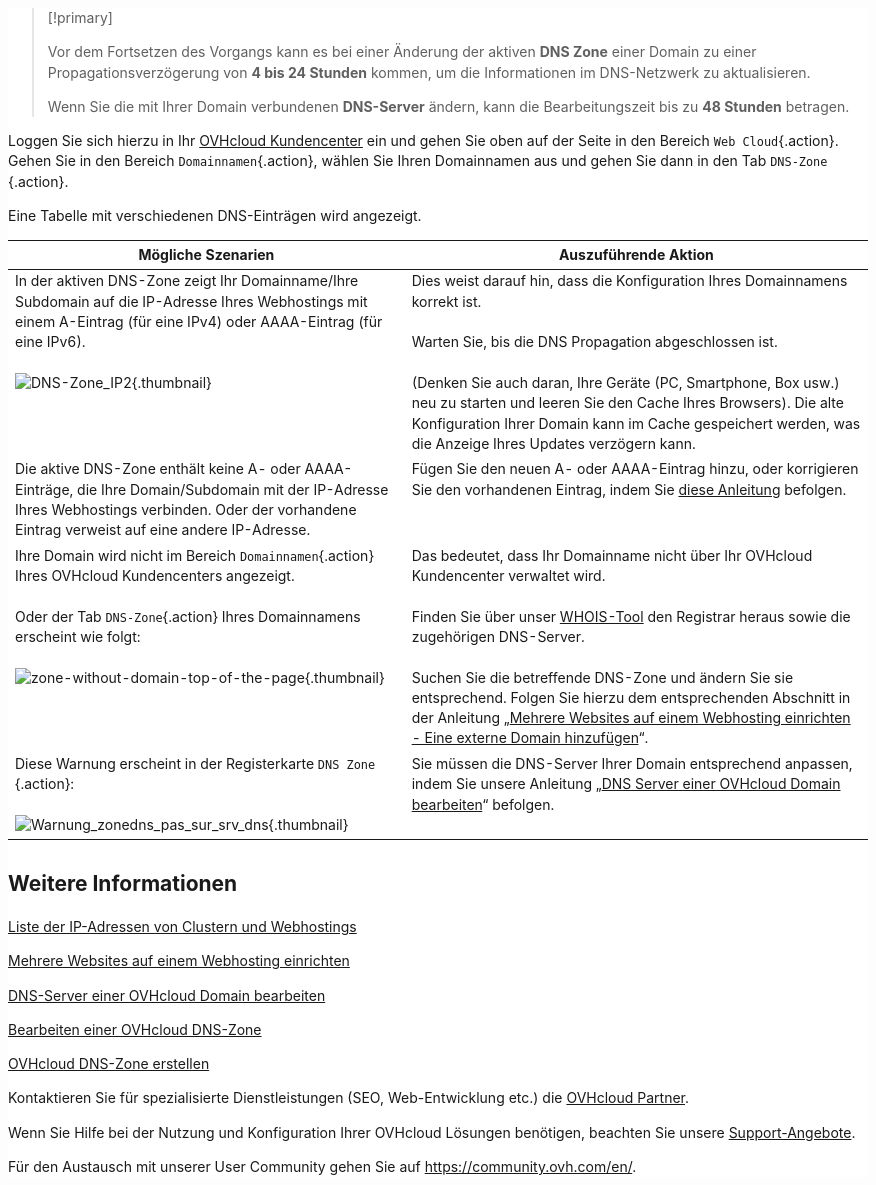 > [!primary]
>
> Vor dem Fortsetzen des Vorgangs kann es bei einer Änderung der aktiven **DNS Zone** einer Domain zu einer Propagationsverzögerung von **4 bis 24 Stunden** kommen, um die Informationen im DNS-Netzwerk zu aktualisieren.
>
> Wenn Sie die mit Ihrer Domain verbundenen **DNS-Server** ändern, kann die Bearbeitungszeit bis zu **48 Stunden** betragen.
>

Loggen Sie sich hierzu in Ihr [OVHcloud Kundencenter](manager.) ein und gehen Sie oben auf der Seite in den Bereich `Web Cloud`{.action}. Gehen Sie in den Bereich `Domainnamen`{.action}, wählen Sie Ihren Domainnamen aus und gehen Sie dann in den Tab `DNS-Zone`{.action}.

Eine Tabelle mit verschiedenen DNS-Einträgen wird angezeigt.

|Mögliche Szenarien|Auszuführende Aktion|
|---|---|
|In der aktiven DNS-Zone zeigt Ihr Domainname/Ihre Subdomain auf die IP-Adresse Ihres Webhostings mit einem A-Eintrag (für eine IPv4) oder AAAA-Eintrag (für eine IPv6).<br><br>![DNS-Zone_IP2](multisites_website_not_installed_images_dashboard-entry-a.png){.thumbnail}|Dies weist darauf hin, dass die Konfiguration Ihres Domainnamens korrekt ist.<br><br> Warten Sie, bis die DNS Propagation abgeschlossen ist.<br><br> (Denken Sie auch daran, Ihre Geräte (PC, Smartphone, Box usw.) neu zu starten und leeren Sie den Cache Ihres Browsers). Die alte Konfiguration Ihrer Domain kann im Cache gespeichert werden, was die Anzeige Ihres Updates verzögern kann.|
|Die aktive DNS-Zone enthält keine A- oder AAAA-Einträge, die Ihre Domain/Subdomain mit der IP-Adresse Ihres Webhostings verbinden. Oder der vorhandene Eintrag verweist auf eine andere IP-Adresse.|Fügen Sie den neuen A- oder AAAA-Eintrag hinzu, oder korrigieren Sie den vorhandenen Eintrag, indem Sie [diese Anleitung](dns_zone_edit1.) befolgen.|
|Ihre Domain wird nicht im Bereich `Domainnamen`{.action} Ihres OVHcloud Kundencenters angezeigt.<br><br>Oder der Tab `DNS-Zone`{.action} Ihres Domainnamens erscheint wie folgt:<br><br>![zone-without-domain-top-of-the-page](images_zone-without-domain-top-of-the-page.png){.thumbnail}|Das bedeutet, dass Ihr Domainname nicht über Ihr OVHcloud Kundencenter verwaltet wird.<br><br>Finden Sie über unser [WHOIS-Tool](domains-whois.) den Registrar heraus sowie die zugehörigen DNS-Server. <br><br>Suchen Sie die betreffende DNS-Zone und ändern Sie sie entsprechend. Folgen Sie hierzu dem entsprechenden Abschnitt in der Anleitung „[Mehrere Websites auf einem Webhosting einrichten - Eine externe Domain hinzufügen](multisites_configure_multisite1.)“.|
|Diese Warnung erscheint in der Registerkarte `DNS Zone`{.action}:<br><br>![Warnung_zonedns_pas_sur_srv_dns](multisites_website_not_installed_images_message-other-ovh-dns-servers.png){.thumbnail}|Sie müssen die DNS-Server Ihrer Domain entsprechend anpassen, indem Sie unsere Anleitung „[DNS Server einer OVHcloud Domain bearbeiten](dns_server_general_information1.)“ befolgen.|

## Weitere Informationen <a name="go-further"></a>

[Liste der IP-Adressen von Clustern und Webhostings](clusters_and_shared_hosting_IP1.)

[Mehrere Websites auf einem Webhosting einrichten](multisites_configure_multisite1.)

[DNS-Server einer OVHcloud Domain bearbeiten](dns_server_general_information1.)

[Bearbeiten einer OVHcloud DNS-Zone](dns_zone_edit1.)

[OVHcloud DNS-Zone erstellen](dns_zone_create1.)

Kontaktieren Sie für spezialisierte Dienstleistungen (SEO, Web-Entwicklung etc.) die [OVHcloud Partner](partner.).

Wenn Sie Hilfe bei der Nutzung und Konfiguration Ihrer OVHcloud Lösungen benötigen, beachten Sie unsere [Support-Angebote](support.).

Für den Austausch mit unserer User Community gehen Sie auf <https://community.ovh.com/en/>.